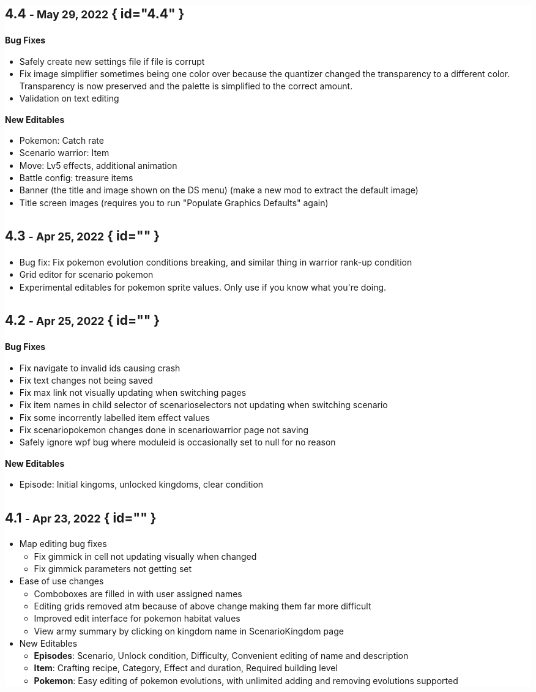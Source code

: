 ## 4.4 <small>- May 29, 2022</small> { id="4.4" }

**Bug Fixes**

- Safely create new settings file if file is corrupt
- Fix image simplifier sometimes being one color over because the quantizer changed the transparency to a different color. Transparency is now preserved and the palette is simplified to the correct amount.
- Validation on text editing

**New Editables**

- Pokemon: Catch rate
- Scenario warrior: Item
- Move: Lv5 effects, additional animation
- Battle config: treasure items
- Banner (the title and image shown on the DS menu) (make a new mod to extract the default image)
- Title screen images (requires you to run "Populate Graphics Defaults" again)

## 4.3 <small>- Apr 25, 2022</small> { id="" }

- Bug fix: Fix pokemon evolution conditions breaking, and similar thing in warrior rank-up condition
- Grid editor for scenario pokemon
- Experimental editables for pokemon sprite values. Only use if you know what you're doing.

## 4.2 <small>- Apr 25, 2022</small> { id="" }

**Bug Fixes**

- Fix navigate to invalid ids causing crash
- Fix text changes not being saved
- Fix max link not visually updating when switching pages
- Fix item names in child selector of scenarioselectors not updating when switching scenario
- Fix some incorrently labelled item effect values
- Fix scenariopokemon changes done in scenariowarrior page not saving
- Safely ignore wpf bug where moduleid is occasionally set to null for no reason

**New Editables**

- Episode: Initial kingoms, unlocked kingdoms, clear condition

## 4.1 <small>- Apr 23, 2022</small> { id="" }

- Map editing bug fixes
  - Fix gimmick in cell not updating visually when changed
  - Fix gimmick parameters not getting set
- Ease of use changes
  - Comboboxes are filled in with user assigned names
  - Editing grids removed atm because of above change making them far more difficult
  - Improved edit interface for pokemon habitat values
  - View army summary by clicking on kingdom name in ScenarioKingdom page
- New Editables
  - **Episodes**: Scenario, Unlock condition, Difficulty, Convenient editing of name and description
  - **Item**: Crafting recipe, Category, Effect and duration, Required building level
  - **Pokemon**: Easy editing of pokemon evolutions, with unlimited adding and removing evolutions supported
